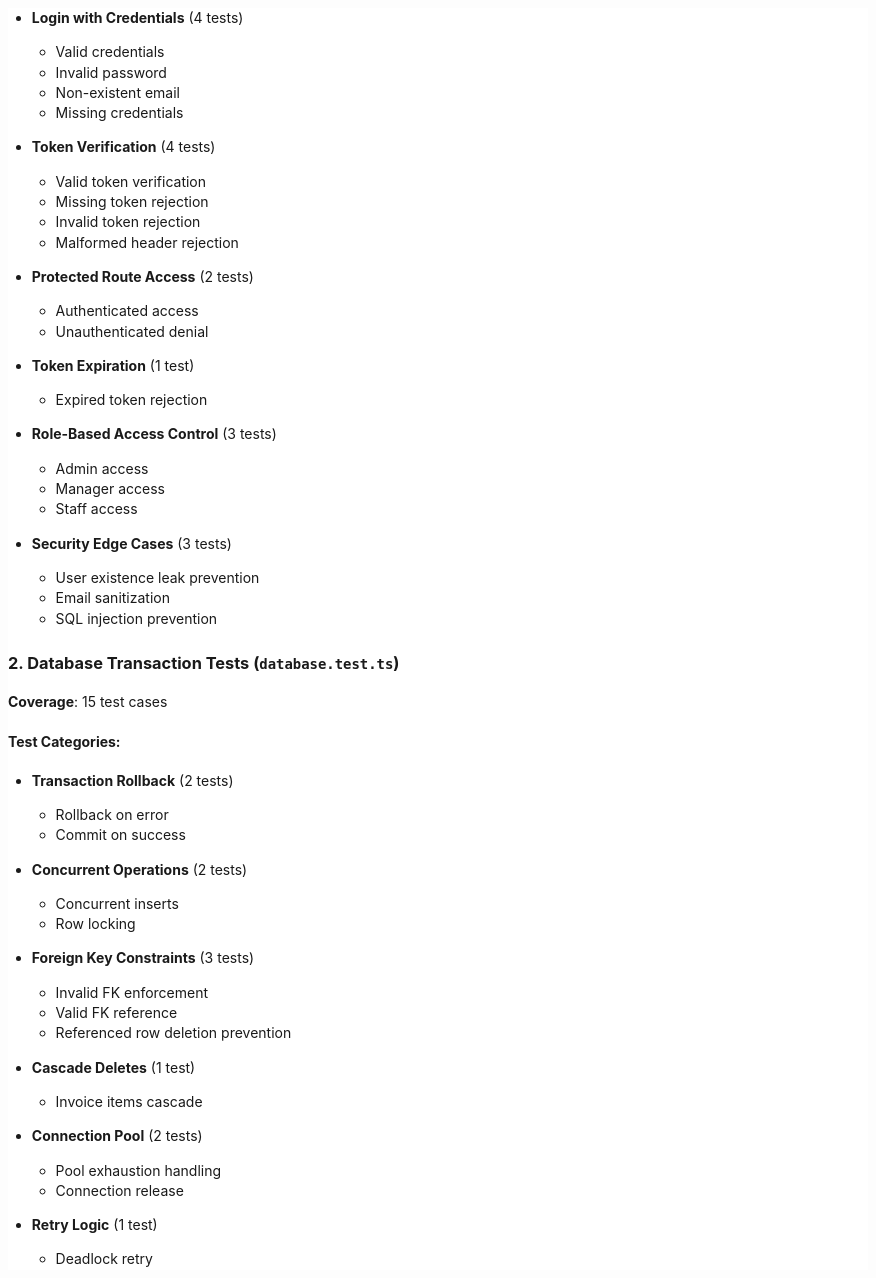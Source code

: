 - **Login with Credentials** (4 tests)
  - Valid credentials
  - Invalid password
  - Non-existent email
  - Missing credentials

- **Token Verification** (4 tests)
  - Valid token verification
  - Missing token rejection
  - Invalid token rejection
  - Malformed header rejection

- **Protected Route Access** (2 tests)
  - Authenticated access
  - Unauthenticated denial

- **Token Expiration** (1 test)
  - Expired token rejection

- **Role-Based Access Control** (3 tests)
  - Admin access
  - Manager access
  - Staff access

- **Security Edge Cases** (3 tests)
  - User existence leak prevention
  - Email sanitization
  - SQL injection prevention

### 2. Database Transaction Tests (`database.test.ts`)

**Coverage**: 15 test cases

#### Test Categories:
- **Transaction Rollback** (2 tests)
  - Rollback on error
  - Commit on success

- **Concurrent Operations** (2 tests)
  - Concurrent inserts
  - Row locking

- **Foreign Key Constraints** (3 tests)
  - Invalid FK enforcement
  - Valid FK reference
  - Referenced row deletion prevention

- **Cascade Deletes** (1 test)
  - Invoice items cascade

- **Connection Pool** (2 tests)
  - Pool exhaustion handling
  - Connection release

- **Retry Logic** (1 test)
  - Deadlock retry
